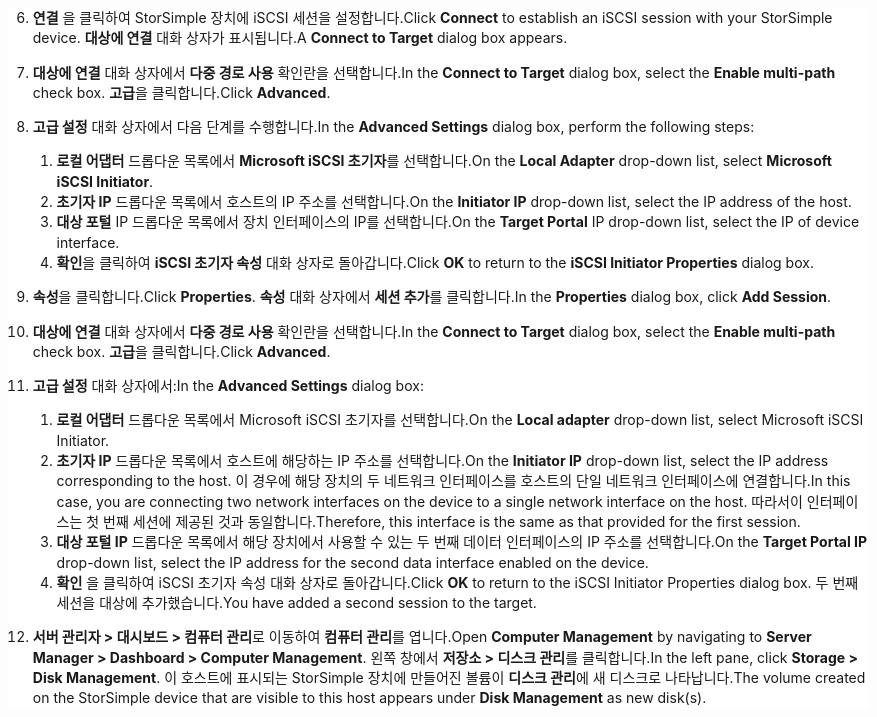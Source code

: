 6. <span data-ttu-id="700c4-186">**연결** 을 클릭하여 StorSimple 장치에 iSCSI 세션을 설정합니다.</span><span class="sxs-lookup"><span data-stu-id="700c4-186">Click **Connect** to establish an iSCSI session with your StorSimple device.</span></span> <span data-ttu-id="700c4-187">**대상에 연결** 대화 상자가 표시됩니다.</span><span class="sxs-lookup"><span data-stu-id="700c4-187">A **Connect to Target** dialog box appears.</span></span>
7. <span data-ttu-id="700c4-188">**대상에 연결** 대화 상자에서 **다중 경로 사용** 확인란을 선택합니다.</span><span class="sxs-lookup"><span data-stu-id="700c4-188">In the **Connect to Target** dialog box, select the **Enable multi-path** check box.</span></span> <span data-ttu-id="700c4-189">**고급**을 클릭합니다.</span><span class="sxs-lookup"><span data-stu-id="700c4-189">Click **Advanced**.</span></span>
8. <span data-ttu-id="700c4-190">**고급 설정** 대화 상자에서 다음 단계를 수행합니다.</span><span class="sxs-lookup"><span data-stu-id="700c4-190">In the **Advanced Settings** dialog box, perform the following steps:</span></span>
   
   1. <span data-ttu-id="700c4-191">**로컬 어댑터** 드롭다운 목록에서 **Microsoft iSCSI 초기자**를 선택합니다.</span><span class="sxs-lookup"><span data-stu-id="700c4-191">On the **Local Adapter** drop-down list, select **Microsoft iSCSI Initiator**.</span></span>
   2. <span data-ttu-id="700c4-192">**초기자 IP** 드롭다운 목록에서 호스트의 IP 주소를 선택합니다.</span><span class="sxs-lookup"><span data-stu-id="700c4-192">On the **Initiator IP** drop-down list, select the IP address of the host.</span></span>
   3. <span data-ttu-id="700c4-193">**대상 포털** IP 드롭다운 목록에서 장치 인터페이스의 IP를 선택합니다.</span><span class="sxs-lookup"><span data-stu-id="700c4-193">On the **Target Portal** IP drop-down list, select the IP of device interface.</span></span>
   4. <span data-ttu-id="700c4-194">**확인**을 클릭하여 **iSCSI 초기자 속성** 대화 상자로 돌아갑니다.</span><span class="sxs-lookup"><span data-stu-id="700c4-194">Click **OK** to return to the **iSCSI Initiator Properties** dialog box.</span></span>
9. <span data-ttu-id="700c4-195">**속성**을 클릭합니다.</span><span class="sxs-lookup"><span data-stu-id="700c4-195">Click **Properties**.</span></span> <span data-ttu-id="700c4-196">**속성** 대화 상자에서 **세션 추가**를 클릭합니다.</span><span class="sxs-lookup"><span data-stu-id="700c4-196">In the **Properties** dialog box, click **Add Session**.</span></span>
10. <span data-ttu-id="700c4-197">**대상에 연결** 대화 상자에서 **다중 경로 사용** 확인란을 선택합니다.</span><span class="sxs-lookup"><span data-stu-id="700c4-197">In the **Connect to Target** dialog box, select the **Enable multi-path** check box.</span></span> <span data-ttu-id="700c4-198">**고급**을 클릭합니다.</span><span class="sxs-lookup"><span data-stu-id="700c4-198">Click **Advanced**.</span></span>
11. <span data-ttu-id="700c4-199">**고급 설정** 대화 상자에서:</span><span class="sxs-lookup"><span data-stu-id="700c4-199">In the **Advanced Settings** dialog box:</span></span>

    1. <span data-ttu-id="700c4-200">**로컬 어댑터** 드롭다운 목록에서 Microsoft iSCSI 초기자를 선택합니다.</span><span class="sxs-lookup"><span data-stu-id="700c4-200">On the **Local adapter** drop-down list, select Microsoft iSCSI Initiator.</span></span>
    2. <span data-ttu-id="700c4-201">**초기자 IP** 드롭다운 목록에서 호스트에 해당하는 IP 주소를 선택합니다.</span><span class="sxs-lookup"><span data-stu-id="700c4-201">On the **Initiator IP** drop-down list, select the IP address corresponding to the host.</span></span> <span data-ttu-id="700c4-202">이 경우에 해당 장치의 두 네트워크 인터페이스를 호스트의 단일 네트워크 인터페이스에 연결합니다.</span><span class="sxs-lookup"><span data-stu-id="700c4-202">In this case, you are connecting two network interfaces on the device to a single network interface on the host.</span></span> <span data-ttu-id="700c4-203">따라서이 인터페이스는 첫 번째 세션에 제공된 것과 동일합니다.</span><span class="sxs-lookup"><span data-stu-id="700c4-203">Therefore, this interface is the same as that provided for the first session.</span></span>
    3. <span data-ttu-id="700c4-204">**대상 포털 IP** 드롭다운 목록에서 해당 장치에서 사용할 수 있는 두 번째 데이터 인터페이스의 IP 주소를 선택합니다.</span><span class="sxs-lookup"><span data-stu-id="700c4-204">On the **Target Portal IP** drop-down list, select the IP address for the second data interface enabled on the device.</span></span>
    4. <span data-ttu-id="700c4-205">**확인** 을 클릭하여 iSCSI 초기자 속성 대화 상자로 돌아갑니다.</span><span class="sxs-lookup"><span data-stu-id="700c4-205">Click **OK** to return to the iSCSI Initiator Properties dialog box.</span></span> <span data-ttu-id="700c4-206">두 번째 세션을 대상에 추가했습니다.</span><span class="sxs-lookup"><span data-stu-id="700c4-206">You have added a second session to the target.</span></span>
12. <span data-ttu-id="700c4-207">**서버 관리자 > 대시보드 > 컴퓨터 관리**로 이동하여 **컴퓨터 관리**를 엽니다.</span><span class="sxs-lookup"><span data-stu-id="700c4-207">Open **Computer Management** by navigating to **Server Manager > Dashboard > Computer Management**.</span></span> <span data-ttu-id="700c4-208">왼쪽 창에서 **저장소 > 디스크 관리**를 클릭합니다.</span><span class="sxs-lookup"><span data-stu-id="700c4-208">In the left pane, click **Storage > Disk Management**.</span></span> <span data-ttu-id="700c4-209">이 호스트에 표시되는 StorSimple 장치에 만들어진 볼륨이 **디스크 관리**에 새 디스크로 나타납니다.</span><span class="sxs-lookup"><span data-stu-id="700c4-209">The volume created on the StorSimple device that are visible to this host appears under **Disk Management** as new disk(s).</span></span>